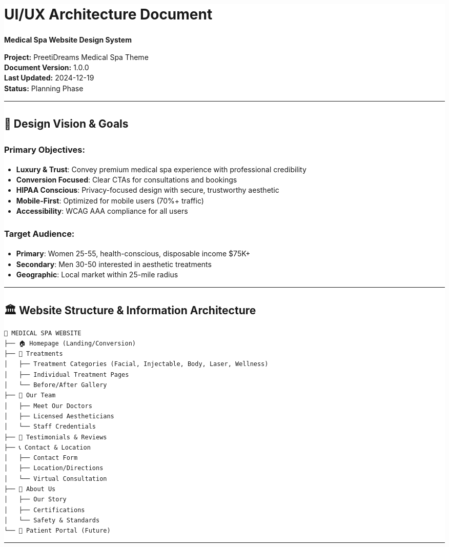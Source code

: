 # UI/UX Architecture Document
**Medical Spa Website Design System**

**Project:** PreetiDreams Medical Spa Theme  
**Document Version:** 1.0.0  
**Last Updated:** 2024-12-19  
**Status:** Planning Phase

---

## 🎯 **Design Vision & Goals**

### **Primary Objectives:**
- **Luxury & Trust**: Convey premium medical spa experience with professional credibility
- **Conversion Focused**: Clear CTAs for consultations and bookings
- **HIPAA Conscious**: Privacy-focused design with secure, trustworthy aesthetic
- **Mobile-First**: Optimized for mobile users (70%+ traffic)
- **Accessibility**: WCAG AAA compliance for all users

### **Target Audience:**
- **Primary**: Women 25-55, health-conscious, disposable income $75K+
- **Secondary**: Men 30-50 interested in aesthetic treatments
- **Geographic**: Local market within 25-mile radius

---

## 🏛️ **Website Structure & Information Architecture**

```
📱 MEDICAL SPA WEBSITE
├── 🏠 Homepage (Landing/Conversion)
├── 💉 Treatments
│   ├── Treatment Categories (Facial, Injectable, Body, Laser, Wellness)
│   ├── Individual Treatment Pages
│   └── Before/After Gallery
├── 👥 Our Team
│   ├── Meet Our Doctors
│   ├── Licensed Aestheticians
│   └── Staff Credentials
├── 💬 Testimonials & Reviews
├── 📞 Contact & Location
│   ├── Contact Form
│   ├── Location/Directions
│   └── Virtual Consultation
├── 🏥 About Us
│   ├── Our Story
│   ├── Certifications
│   └── Safety & Standards
└── 📱 Patient Portal (Future)
```

---